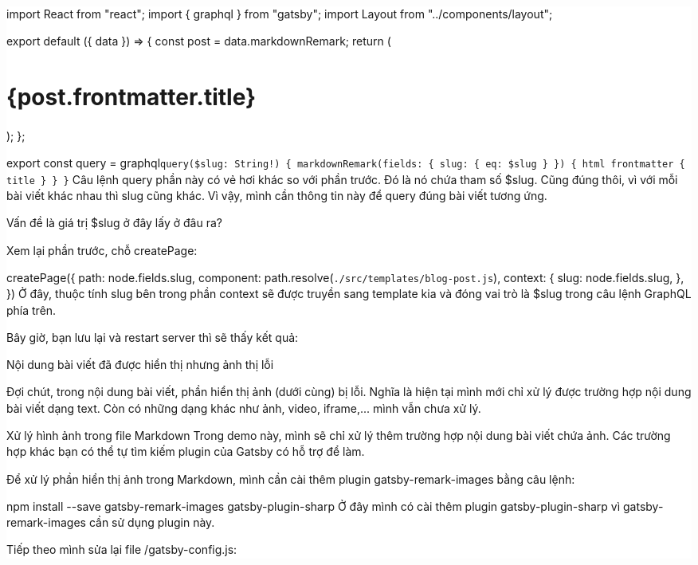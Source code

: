 import React from "react";
import { graphql } from "gatsby";
import Layout from "../components/layout";

export default ({ data }) => {
const post = data.markdownRemark;
return (
<Layout>

<div>
<h1>{post.frontmatter.title}</h1>
<div dangerouslySetInnerHTML={{ __html: post.html }} />
</div>
</Layout>
);
};

export const query = graphql`query($slug: String!) { markdownRemark(fields: { slug: { eq: $slug } }) { html frontmatter { title } } }`
Câu lệnh query phần này có vẻ hơi khác so với phần trước. Đó là nó chứa tham số \$slug. Cũng đúng thôi, vì với mỗi bài viết khác nhau thì slug cũng khác. Vì vậy, mình cần thông tin này để query đúng bài viết tương ứng.

Vấn đề là giá trị \$slug ở đây lấy ở đâu ra?

Xem lại phần trước, chỗ createPage:

createPage({
path: node.fields.slug,
component: path.resolve(`./src/templates/blog-post.js`),
context: {
slug: node.fields.slug,
},
})
Ở đây, thuộc tính slug bên trong phần context sẽ được truyền sang template kia và đóng vai trò là \$slug trong câu lệnh GraphQL phía trên.

Bây giờ, bạn lưu lại và restart server thì sẽ thấy kết quả:

Nội dung bài viết đã được hiển thị nhưng ảnh thị lỗi

Đợi chút, trong nội dung bài viết, phần hiển thị ảnh (dưới cùng) bị lỗi. Nghĩa là hiện tại mình mới chỉ xử lý được trường hợp nội dung bài viết dạng text. Còn có những dạng khác như ảnh, video, iframe,... mình vẫn chưa xử lý.

Xử lý hình ảnh trong file Markdown
Trong demo này, mình sẽ chỉ xử lý thêm trường hợp nội dung bài viết chứa ảnh. Các trường hợp khác bạn có thể tự tìm kiếm plugin của Gatsby có hỗ trợ để làm.

Để xử lý phần hiển thị ảnh trong Markdown, mình cần cài thêm plugin gatsby-remark-images bằng câu lệnh:

npm install --save gatsby-remark-images gatsby-plugin-sharp
Ở đây mình có cài thêm plugin gatsby-plugin-sharp vì gatsby-remark-images cần sử dụng plugin này.

Tiếp theo mình sửa lại file /gatsby-config.js:
